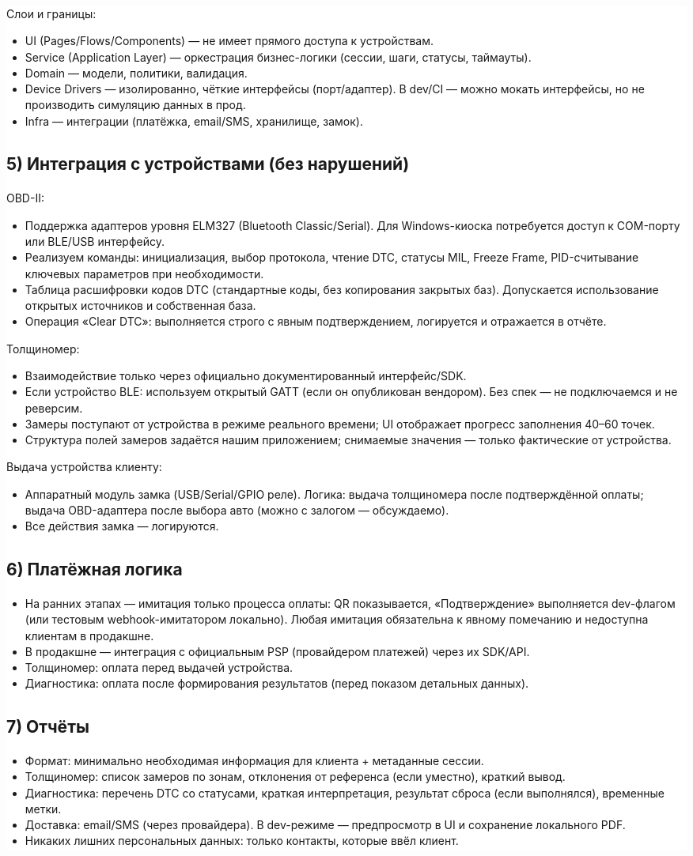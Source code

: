 Слои и границы:

- UI (Pages/Flows/Components) — не имеет прямого доступа к устройствам.
- Service (Application Layer) — оркестрация бизнес-логики (сессии, шаги, статусы, таймауты).
- Domain — модели, политики, валидация.
- Device Drivers — изолированно, чёткие интерфейсы (порт/адаптер). В dev/CI — можно мокать интерфейсы, но не производить симуляцию данных в прод.
- Infra — интеграции (платёжка, email/SMS, хранилище, замок).

## 5) Интеграция с устройствами (без нарушений)

OBD-II:

- Поддержка адаптеров уровня ELM327 (Bluetooth Classic/Serial). Для Windows-киоска потребуется доступ к COM-порту или BLE/USB интерфейсу.
- Реализуем команды: инициализация, выбор протокола, чтение DTC, статусы MIL, Freeze Frame, PID-считывание ключевых параметров при необходимости.
- Таблица расшифровки кодов DTC (стандартные коды, без копирования закрытых баз). Допускается использование открытых источников и собственная база.
- Операция «Clear DTC»: выполняется строго с явным подтверждением, логируется и отражается в отчёте.

Толщиномер:

- Взаимодействие только через официально документированный интерфейс/SDK.
- Если устройство BLE: используем открытый GATT (если он опубликован вендором). Без спек — не подключаемся и не реверсим.
- Замеры поступают от устройства в режиме реального времени; UI отображает прогресс заполнения 40–60 точек.
- Структура полей замеров задаётся нашим приложением; снимаемые значения — только фактические от устройства.

Выдача устройства клиенту:

- Аппаратный модуль замка (USB/Serial/GPIO реле). Логика: выдача толщиномера после подтверждённой оплаты; выдача OBD-адаптера после выбора авто (можно с залогом — обсуждаемо).
- Все действия замка — логируются.

## 6) Платёжная логика

- На ранних этапах — имитация только процесса оплаты: QR показывается, «Подтверждение» выполняется dev-флагом (или тестовым webhook-имитатором локально). Любая имитация обязательна к явному помечанию и недоступна клиентам в продакшне.
- В продакшне — интеграция с официальным PSP (провайдером платежей) через их SDK/API.
- Толщиномер: оплата перед выдачей устройства.
- Диагностика: оплата после формирования результатов (перед показом детальных данных).

## 7) Отчёты

- Формат: минимально необходимая информация для клиента + метаданные сессии.
- Толщиномер: список замеров по зонам, отклонения от референса (если уместно), краткий вывод.
- Диагностика: перечень DTC со статусами, краткая интерпретация, результат сброса (если выполнялся), временные метки.
- Доставка: email/SMS (через провайдера). В dev-режиме — предпросмотр в UI и сохранение локального PDF.
- Никаких лишних персональных данных: только контакты, которые ввёл клиент.
